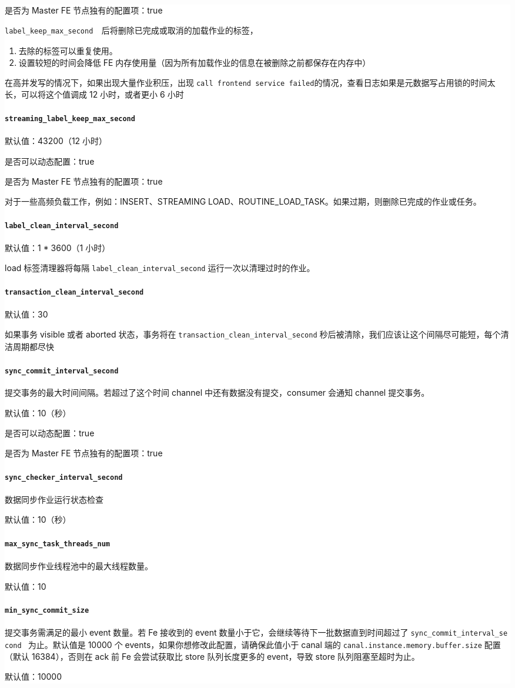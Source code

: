 是否为 Master FE 节点独有的配置项：true

`label_keep_max_second  `后将删除已完成或取消的加载作业的标签，

1. 去除的标签可以重复使用。
2. 设置较短的时间会降低 FE 内存使用量（因为所有加载作业的信息在被删除之前都保存在内存中）

在高并发写的情况下，如果出现大量作业积压，出现 `call frontend service failed`的情况，查看日志如果是元数据写占用锁的时间太长，可以将这个值调成 12 小时，或者更小 6 小时

#### `streaming_label_keep_max_second`

默认值：43200（12 小时）

是否可以动态配置：true

是否为 Master FE 节点独有的配置项：true

对于一些高频负载工作，例如：INSERT、STREAMING LOAD、ROUTINE_LOAD_TASK。如果过期，则删除已完成的作业或任务。

#### `label_clean_interval_second`

默认值：1 * 3600（1 小时）

load 标签清理器将每隔 `label_clean_interval_second` 运行一次以清理过时的作业。

#### `transaction_clean_interval_second`

默认值：30

如果事务 visible 或者 aborted 状态，事务将在 `transaction_clean_interval_second` 秒后被清除，我们应该让这个间隔尽可能短，每个清洁周期都尽快

#### `sync_commit_interval_second`

提交事务的最大时间间隔。若超过了这个时间 channel 中还有数据没有提交，consumer 会通知 channel 提交事务。

默认值：10（秒）

是否可以动态配置：true

是否为 Master FE 节点独有的配置项：true

#### `sync_checker_interval_second`

数据同步作业运行状态检查

默认值：10（秒）

#### `max_sync_task_threads_num`

数据同步作业线程池中的最大线程数量。

默认值：10

#### `min_sync_commit_size`

提交事务需满足的最小 event 数量。若 Fe 接收到的 event 数量小于它，会继续等待下一批数据直到时间超过了 `sync_commit_interval_second ` 为止。默认值是 10000 个 events，如果你想修改此配置，请确保此值小于 canal 端的 `canal.instance.memory.buffer.size` 配置（默认 16384），否则在 ack 前 Fe 会尝试获取比 store 队列长度更多的 event，导致 store 队列阻塞至超时为止。

默认值：10000
